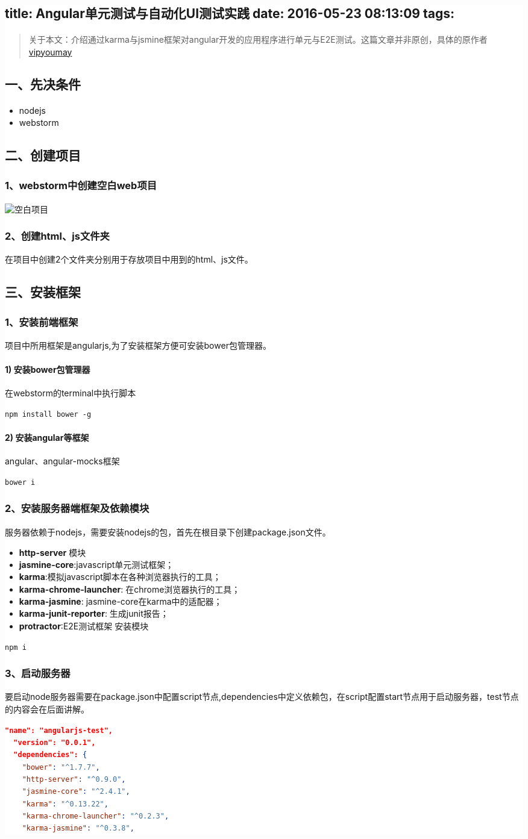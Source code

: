 title: Angular单元测试与自动化UI测试实践
date: 2016-05-23 08:13:09
tags:
---
>关于本文：介绍通过karma与jsmine框架对angular开发的应用程序进行单元与E2E测试。这篇文章并非原创，具体的原作者 [vipyoumay][vipyoumay_link]

[vipyoumay_link]:http://my.csdn.net/vipyoumay

## 一、先决条件
* nodejs
* webstorm

## 二、创建项目

### 1、webstorm中创建空白web项目
![空白项目](http://7xlh63.com1.z0.glb.clouddn.com/bef67a6853ce62867604126f123d68aa.png)

### 2、创建html、js文件夹
在项目中创建2个文件夹分别用于存放项目中用到的html、js文件。

## 三、安装框架
### 1、安装前端框架
项目中所用框架是angularjs,为了安装框架方便可安装bower包管理器。
#### 1) 安装bower包管理器
在webstorm的terminal中执行脚本
```
npm install bower -g
```

#### 2) 安装angular等框架
angular、angular-mocks框架

```
bower i
```

### 2、安装服务器端框架及依赖模块
服务器依赖于nodejs，需要安装nodejs的包，首先在根目录下创建package.json文件。
* **http-server** 模块
* **jasmine-core**:javascript单元测试框架；
* **karma**:模拟javascript脚本在各种浏览器执行的工具；
* **karma-chrome-launcher**: 在chrome浏览器执行的工具；
* **karma-jasmine**: jasmine-core在karma中的适配器；
* **karma-junit-reporter**: 生成junit报告；
* **protractor**:E2E测试框架
安装模块
```
npm i
```
### 3、启动服务器
要启动node服务器需要在package.json中配置script节点,dependencies中定义依赖包，在script配置start节点用于启动服务器，test节点的内容会在后面讲解。
```json
"name": "angularjs-test",
  "version": "0.0.1",
  "dependencies": {
    "bower": "^1.7.7",
    "http-server": "^0.9.0",
    "jasmine-core": "^2.4.1",
    "karma": "^0.13.22",
    "karma-chrome-launcher": "^0.2.3",
    "karma-jasmine": "^0.3.8",
```